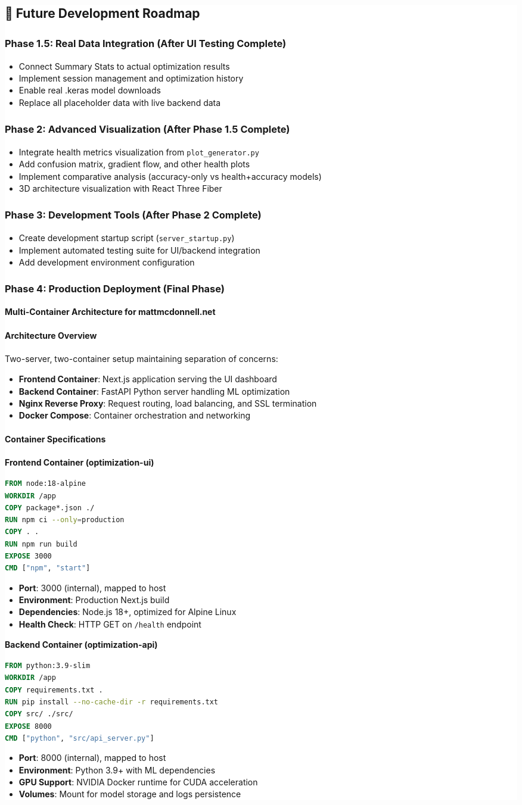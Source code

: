 ## 🚀 Future Development Roadmap

### **Phase 1.5: Real Data Integration** (After UI Testing Complete)
- Connect Summary Stats to actual optimization results
- Implement session management and optimization history  
- Enable real .keras model downloads
- Replace all placeholder data with live backend data

### **Phase 2: Advanced Visualization** (After Phase 1.5 Complete)
- Integrate health metrics visualization from `plot_generator.py`
- Add confusion matrix, gradient flow, and other health plots
- Implement comparative analysis (accuracy-only vs health+accuracy models)
- 3D architecture visualization with React Three Fiber

### **Phase 3: Development Tools** (After Phase 2 Complete)
- Create development startup script (`server_startup.py`)
- Implement automated testing suite for UI/backend integration
- Add development environment configuration

### **Phase 4: Production Deployment** (Final Phase)
**Multi-Container Architecture for mattmcdonnell.net**

#### **Architecture Overview**
Two-server, two-container setup maintaining separation of concerns:
- **Frontend Container**: Next.js application serving the UI dashboard
- **Backend Container**: FastAPI Python server handling ML optimization
- **Nginx Reverse Proxy**: Request routing, load balancing, and SSL termination
- **Docker Compose**: Container orchestration and networking

#### **Container Specifications**

**Frontend Container (optimization-ui)**
```dockerfile
FROM node:18-alpine
WORKDIR /app
COPY package*.json ./
RUN npm ci --only=production
COPY . .
RUN npm run build
EXPOSE 3000
CMD ["npm", "start"]
```
- **Port**: 3000 (internal), mapped to host
- **Environment**: Production Next.js build
- **Dependencies**: Node.js 18+, optimized for Alpine Linux
- **Health Check**: HTTP GET on `/health` endpoint

**Backend Container (optimization-api)**
```dockerfile
FROM python:3.9-slim
WORKDIR /app
COPY requirements.txt .
RUN pip install --no-cache-dir -r requirements.txt
COPY src/ ./src/
EXPOSE 8000
CMD ["python", "src/api_server.py"]
```
- **Port**: 8000 (internal), mapped to host
- **Environment**: Python 3.9+ with ML dependencies
- **GPU Support**: NVIDIA Docker runtime for CUDA acceleration
- **Volumes**: Mount for model storage and logs persistence